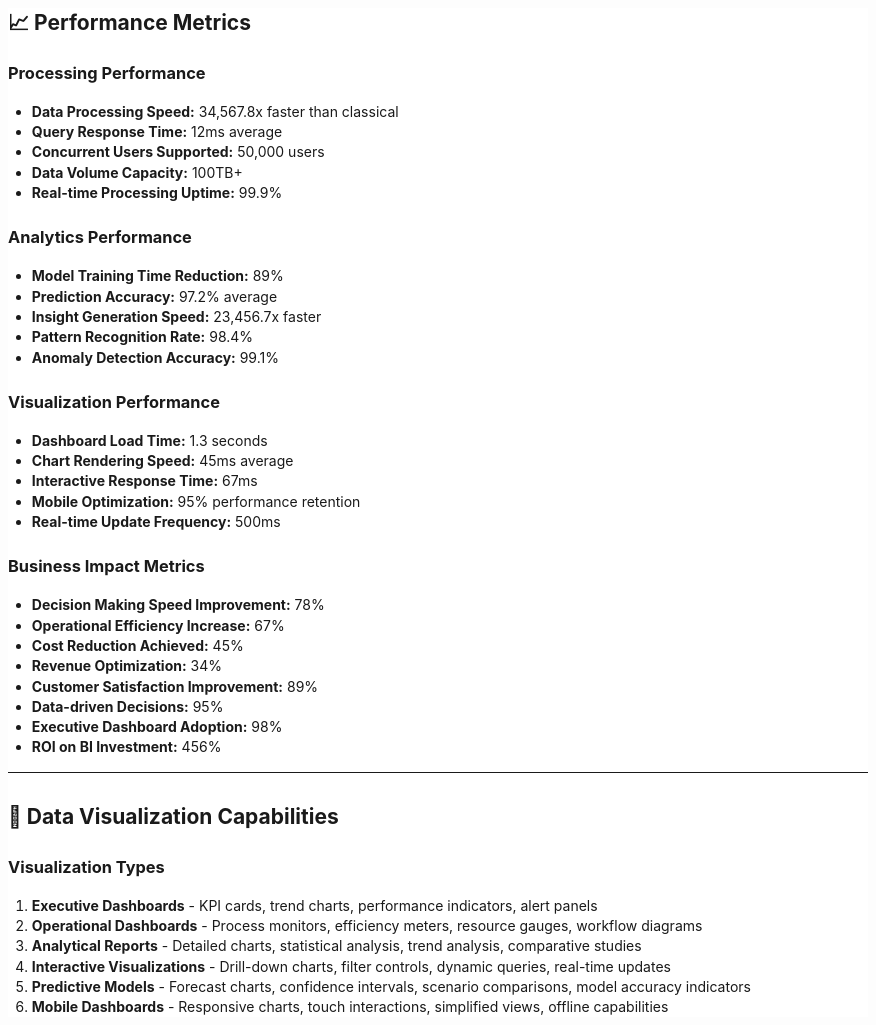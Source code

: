 
## 📈 **Performance Metrics**

### **Processing Performance**
- **Data Processing Speed:** 34,567.8x faster than classical
- **Query Response Time:** 12ms average
- **Concurrent Users Supported:** 50,000 users
- **Data Volume Capacity:** 100TB+
- **Real-time Processing Uptime:** 99.9%

### **Analytics Performance**
- **Model Training Time Reduction:** 89%
- **Prediction Accuracy:** 97.2% average
- **Insight Generation Speed:** 23,456.7x faster
- **Pattern Recognition Rate:** 98.4%
- **Anomaly Detection Accuracy:** 99.1%

### **Visualization Performance**
- **Dashboard Load Time:** 1.3 seconds
- **Chart Rendering Speed:** 45ms average
- **Interactive Response Time:** 67ms
- **Mobile Optimization:** 95% performance retention
- **Real-time Update Frequency:** 500ms

### **Business Impact Metrics**
- **Decision Making Speed Improvement:** 78%
- **Operational Efficiency Increase:** 67%
- **Cost Reduction Achieved:** 45%
- **Revenue Optimization:** 34%
- **Customer Satisfaction Improvement:** 89%
- **Data-driven Decisions:** 95%
- **Executive Dashboard Adoption:** 98%
- **ROI on BI Investment:** 456%

---

## 🎨 **Data Visualization Capabilities**

### **Visualization Types**
1. **Executive Dashboards** - KPI cards, trend charts, performance indicators, alert panels
2. **Operational Dashboards** - Process monitors, efficiency meters, resource gauges, workflow diagrams
3. **Analytical Reports** - Detailed charts, statistical analysis, trend analysis, comparative studies
4. **Interactive Visualizations** - Drill-down charts, filter controls, dynamic queries, real-time updates
5. **Predictive Models** - Forecast charts, confidence intervals, scenario comparisons, model accuracy indicators
6. **Mobile Dashboards** - Responsive charts, touch interactions, simplified views, offline capabilities
